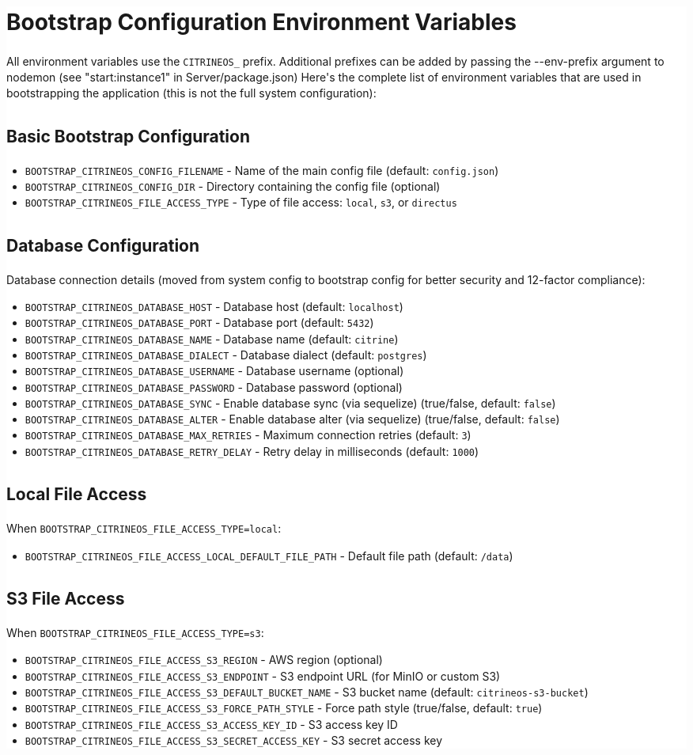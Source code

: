 # Bootstrap Configuration Environment Variables

All environment variables use the `CITRINEOS_` prefix.
Additional prefixes can be added by passing the --env-prefix argument to nodemon (see "start:instance1" in Server/package.json)
Here's the complete list of environment variables that are used in bootstrapping the application (this is not the full system configuration):

## Basic Bootstrap Configuration

- `BOOTSTRAP_CITRINEOS_CONFIG_FILENAME` - Name of the main config file (default: `config.json`)
- `BOOTSTRAP_CITRINEOS_CONFIG_DIR` - Directory containing the config file (optional)
- `BOOTSTRAP_CITRINEOS_FILE_ACCESS_TYPE` - Type of file access: `local`, `s3`, or `directus`

## Database Configuration

Database connection details (moved from system config to bootstrap config for better security and 12-factor compliance):

- `BOOTSTRAP_CITRINEOS_DATABASE_HOST` - Database host (default: `localhost`)
- `BOOTSTRAP_CITRINEOS_DATABASE_PORT` - Database port (default: `5432`)
- `BOOTSTRAP_CITRINEOS_DATABASE_NAME` - Database name (default: `citrine`)
- `BOOTSTRAP_CITRINEOS_DATABASE_DIALECT` - Database dialect (default: `postgres`)
- `BOOTSTRAP_CITRINEOS_DATABASE_USERNAME` - Database username (optional)
- `BOOTSTRAP_CITRINEOS_DATABASE_PASSWORD` - Database password (optional)
- `BOOTSTRAP_CITRINEOS_DATABASE_SYNC` - Enable database sync (via sequelize) (true/false, default: `false`)
- `BOOTSTRAP_CITRINEOS_DATABASE_ALTER` - Enable database alter (via sequelize) (true/false, default: `false`)
- `BOOTSTRAP_CITRINEOS_DATABASE_MAX_RETRIES` - Maximum connection retries (default: `3`)
- `BOOTSTRAP_CITRINEOS_DATABASE_RETRY_DELAY` - Retry delay in milliseconds (default: `1000`)

## Local File Access

When `BOOTSTRAP_CITRINEOS_FILE_ACCESS_TYPE=local`:

- `BOOTSTRAP_CITRINEOS_FILE_ACCESS_LOCAL_DEFAULT_FILE_PATH` - Default file path (default: `/data`)

## S3 File Access

When `BOOTSTRAP_CITRINEOS_FILE_ACCESS_TYPE=s3`:

- `BOOTSTRAP_CITRINEOS_FILE_ACCESS_S3_REGION` - AWS region (optional)
- `BOOTSTRAP_CITRINEOS_FILE_ACCESS_S3_ENDPOINT` - S3 endpoint URL (for MinIO or custom S3)
- `BOOTSTRAP_CITRINEOS_FILE_ACCESS_S3_DEFAULT_BUCKET_NAME` - S3 bucket name (default: `citrineos-s3-bucket`)
- `BOOTSTRAP_CITRINEOS_FILE_ACCESS_S3_FORCE_PATH_STYLE` - Force path style (true/false, default: `true`)
- `BOOTSTRAP_CITRINEOS_FILE_ACCESS_S3_ACCESS_KEY_ID` - S3 access key ID
- `BOOTSTRAP_CITRINEOS_FILE_ACCESS_S3_SECRET_ACCESS_KEY` - S3 secret access key
